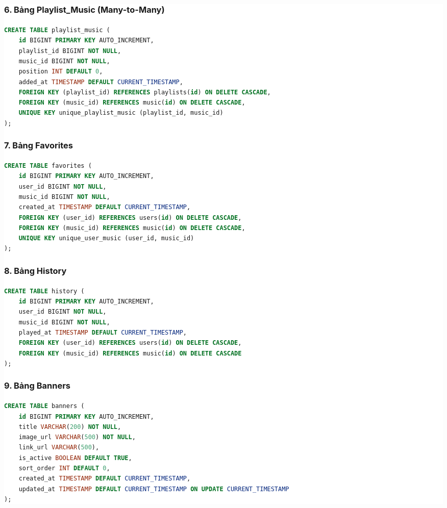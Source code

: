 
### 6. Bảng Playlist_Music (Many-to-Many)
```sql
CREATE TABLE playlist_music (
    id BIGINT PRIMARY KEY AUTO_INCREMENT,
    playlist_id BIGINT NOT NULL,
    music_id BIGINT NOT NULL,
    position INT DEFAULT 0,
    added_at TIMESTAMP DEFAULT CURRENT_TIMESTAMP,
    FOREIGN KEY (playlist_id) REFERENCES playlists(id) ON DELETE CASCADE,
    FOREIGN KEY (music_id) REFERENCES music(id) ON DELETE CASCADE,
    UNIQUE KEY unique_playlist_music (playlist_id, music_id)
);
```

### 7. Bảng Favorites
```sql
CREATE TABLE favorites (
    id BIGINT PRIMARY KEY AUTO_INCREMENT,
    user_id BIGINT NOT NULL,
    music_id BIGINT NOT NULL,
    created_at TIMESTAMP DEFAULT CURRENT_TIMESTAMP,
    FOREIGN KEY (user_id) REFERENCES users(id) ON DELETE CASCADE,
    FOREIGN KEY (music_id) REFERENCES music(id) ON DELETE CASCADE,
    UNIQUE KEY unique_user_music (user_id, music_id)
);
```

### 8. Bảng History
```sql
CREATE TABLE history (
    id BIGINT PRIMARY KEY AUTO_INCREMENT,
    user_id BIGINT NOT NULL,
    music_id BIGINT NOT NULL,
    played_at TIMESTAMP DEFAULT CURRENT_TIMESTAMP,
    FOREIGN KEY (user_id) REFERENCES users(id) ON DELETE CASCADE,
    FOREIGN KEY (music_id) REFERENCES music(id) ON DELETE CASCADE
);
```

### 9. Bảng Banners
```sql
CREATE TABLE banners (
    id BIGINT PRIMARY KEY AUTO_INCREMENT,
    title VARCHAR(200) NOT NULL,
    image_url VARCHAR(500) NOT NULL,
    link_url VARCHAR(500),
    is_active BOOLEAN DEFAULT TRUE,
    sort_order INT DEFAULT 0,
    created_at TIMESTAMP DEFAULT CURRENT_TIMESTAMP,
    updated_at TIMESTAMP DEFAULT CURRENT_TIMESTAMP ON UPDATE CURRENT_TIMESTAMP
);
```
